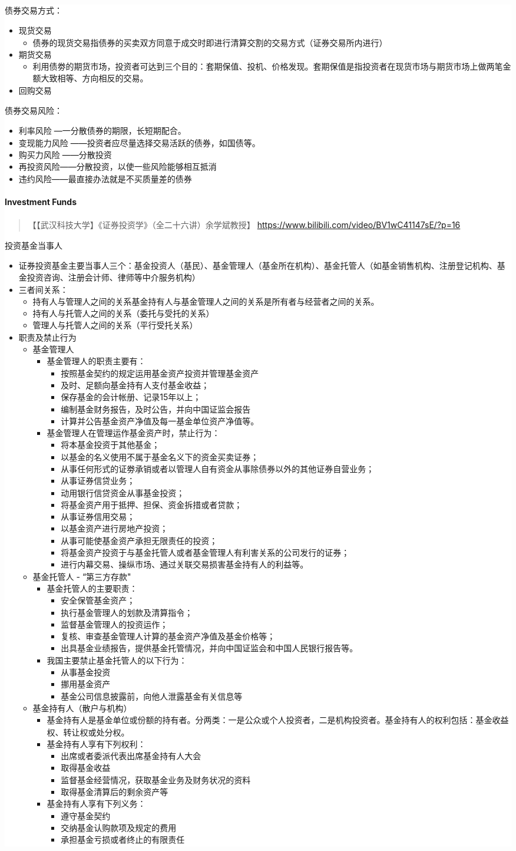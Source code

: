 债券交易方式：
- 现货交易
	- 债券的现货交易指债券的买卖双方同意于成交时即进行清算交割的交易方式（证券交易所内进行）
- 期货交易
	- 利用债劵的期货市场，投资者可达到三个目的：套期保值、投机、价格发现。套期保值是指投资者在现货市场与期货市场上做两笔金额大致相等、方向相反的交易。
- 回购交易

债券交易风险：
- 利率风险 —一分散债券的期限，长短期配合。
- 变现能力风险 ——投资者应尽量选择交易活跃的债券，如国债等。
- 购买力风险 ——分散投资
- 再投资风险——分散投资，以使一些风险能够相互抵消
- 违约风险——最直接办法就是不买质量差的债券
#### Investment Funds
> 【【武汉科技大学】《证券投资学》（全二十六讲）余学斌教授】 https://www.bilibili.com/video/BV1wC41147sE/?p=16

投资基金当事人
- 证券投资基金主要当事人三个：基金投资人（基民）、基金管理人（基金所在机构）、基金托管人（如基金销售机构、注册登记机构、基金投资咨询、注册会计师、律师等中介服务机构）
- 三者间关系：
	- 持有人与管理人之间的关系基金持有人与基金管理人之间的关系是所有者与经营者之间的关系。
	- 持有人与托管人之间的关系（委托与受托的关系）
	- 管理人与托管人之间的关系（平行受托关系）
- 职责及禁止行为
	- ﻿基金管理人
		- 基金管理人的职责主要有：
			- 按照基金契约的规定运用基金资产投资并管理基金资产
			- ﻿及时、足额向基金持有人支付基金收益；
			- ﻿保存基金的会计帐册、记录15年以上；
			- ﻿编制基金财务报告，及时公告，并向中国证监会报告
			- ﻿计算并公告基金资产净值及每一基金单位资产净值等。
		- 基金管理人在管理运作基金资产时，禁止行为：
			- 将本基金投资于其他基金；
			- 以基金的名义使用不属于基金名义下的资金买卖证券；
			- 从事任何形式的证劵承销或者以管理人自有资金从事除债券以外的其他证券自营业务；
			- 从事证券信贷业务；
			- 动用银行信贷资金从事基金投资；
			- 将基金资产用于抵押、担保、资金拆措或者贷款；
			- 从事证券信用交易；
			- 以基金资产进行房地产投资；
			- 从事可能使基金资产承担无限责任的投资；
			- 将基金资产投资于与基金托管人或者基金管理人有利害关系的公司发行的证券；
			- 进行内幕交易、操纵市场、通过关联交易损害基金持有人的利益等。
	- 基金托管人 - “第三方存款"
		- 基金托管人的主要职责：
			- 安全保管基金资产；
			- 执行基金管理人的划款及清算指令；
			- 监督基金管理人的投资运作；
			- 复核、审查基金管理人计算的基金资产净值及基金价格等；
			- 出具基金业绩报告，提供基金托管情况，并向中国证监会和中国人民银行报告等。
		- 我国主要禁止基金托管人的以下行为：
			- 从事基金投资
			- 挪用基金资产
			- 基金公司信息披露前，向他人泄露基金有关信息等
	- ﻿﻿基金持有人（散户与机构）
		- 基金持有人是基金单位或份额的持有者。分两类：一是公众或个人投资者，二是机构投资者。基金持有人的权利包括：基金收益权、转让权或处分权。
		- 基金持有人享有下列权利：
			- 出席或者委派代表出席基金持有人大会
			- 取得基金收益
			- 监督基金经营情况，获取基金业务及财务状况的资料
			- 取得基金清算后的剩余资产等
		- 基金持有人享有下列义务：
			- 遵守基金契约
			- 交纳基金认购款项及规定的费用
			- 承担基金亏损或者终止的有限责任